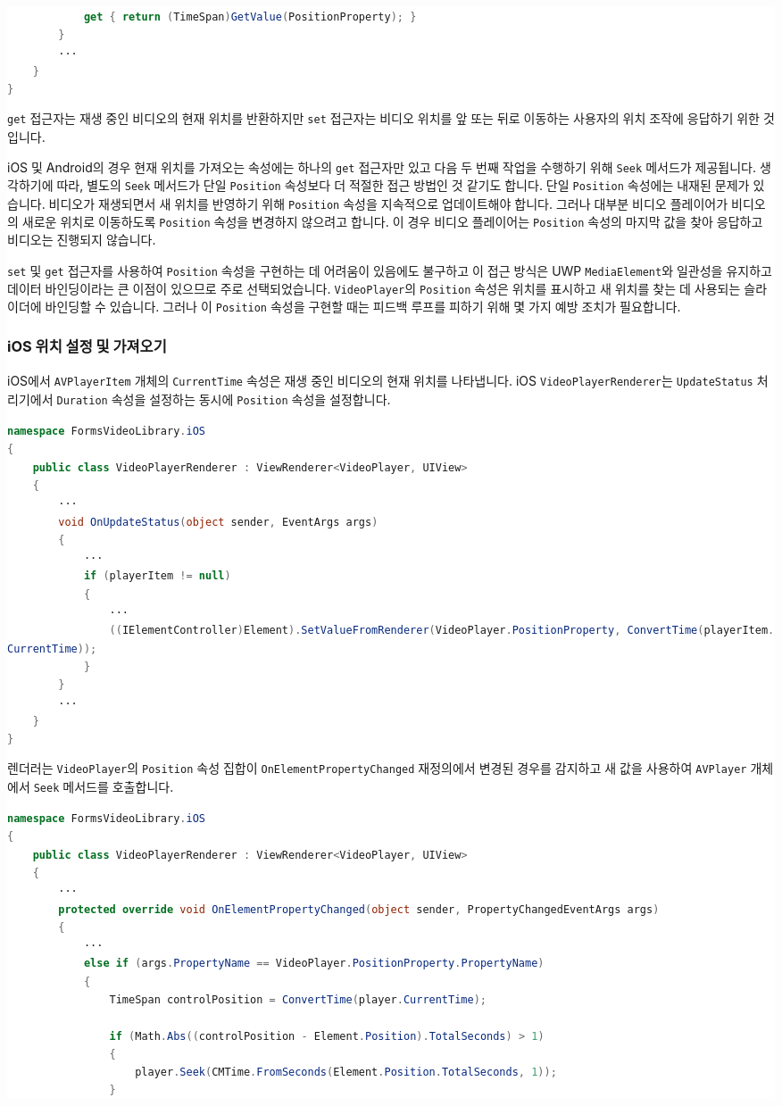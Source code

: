```csharp
            get { return (TimeSpan)GetValue(PositionProperty); }
        }
        ···
    }
}
```

`get` 접근자는 재생 중인 비디오의 현재 위치를 반환하지만 `set` 접근자는 비디오 위치를 앞 또는 뒤로 이동하는 사용자의 위치 조작에 응답하기 위한 것입니다.

iOS 및 Android의 경우 현재 위치를 가져오는 속성에는 하나의 `get` 접근자만 있고 다음 두 번째 작업을 수행하기 위해 `Seek` 메서드가 제공됩니다. 생각하기에 따라, 별도의 `Seek` 메서드가 단일 `Position` 속성보다 더 적절한 접근 방법인 것 같기도 합니다. 단일 `Position` 속성에는 내재된 문제가 있습니다. 비디오가 재생되면서 새 위치를 반영하기 위해 `Position` 속성을 지속적으로 업데이트해야 합니다. 그러나 대부분 비디오 플레이어가 비디오의 새로운 위치로 이동하도록 `Position` 속성을 변경하지 않으려고 합니다. 이 경우 비디오 플레이어는 `Position` 속성의 마지막 값을 찾아 응답하고 비디오는 진행되지 않습니다.

`set` 및 `get` 접근자를 사용하여 `Position` 속성을 구현하는 데 어려움이 있음에도 불구하고 이 접근 방식은 UWP `MediaElement`와 일관성을 유지하고 데이터 바인딩이라는 큰 이점이 있으므로 주로 선택되었습니다. `VideoPlayer`의 `Position` 속성은 위치를 표시하고 새 위치를 찾는 데 사용되는 슬라이더에 바인딩할 수 있습니다. 그러나 이 `Position` 속성을 구현할 때는 피드백 루프를 피하기 위해 몇 가지 예방 조치가 필요합니다.

### <a name="setting-and-getting-ios-position"></a>iOS 위치 설정 및 가져오기

iOS에서 `AVPlayerItem` 개체의 `CurrentTime` 속성은 재생 중인 비디오의 현재 위치를 나타냅니다. iOS `VideoPlayerRenderer`는 `UpdateStatus` 처리기에서 `Duration` 속성을 설정하는 동시에 `Position` 속성을 설정합니다.

```csharp
namespace FormsVideoLibrary.iOS
{
    public class VideoPlayerRenderer : ViewRenderer<VideoPlayer, UIView>
    {
        ···
        void OnUpdateStatus(object sender, EventArgs args)
        {
            ···
            if (playerItem != null)
            {
                ···
                ((IElementController)Element).SetValueFromRenderer(VideoPlayer.PositionProperty, ConvertTime(playerItem.CurrentTime));
            }
        }
        ···
    }
}
```

렌더러는 `VideoPlayer`의 `Position` 속성 집합이 `OnElementPropertyChanged` 재정의에서 변경된 경우를 감지하고 새 값을 사용하여 `AVPlayer` 개체에서 `Seek` 메서드를 호출합니다.

```csharp
namespace FormsVideoLibrary.iOS
{
    public class VideoPlayerRenderer : ViewRenderer<VideoPlayer, UIView>
    {
        ···
        protected override void OnElementPropertyChanged(object sender, PropertyChangedEventArgs args)
        {
            ···
            else if (args.PropertyName == VideoPlayer.PositionProperty.PropertyName)
            {
                TimeSpan controlPosition = ConvertTime(player.CurrentTime);

                if (Math.Abs((controlPosition - Element.Position).TotalSeconds) > 1)
                {
                    player.Seek(CMTime.FromSeconds(Element.Position.TotalSeconds, 1));
                }
```
